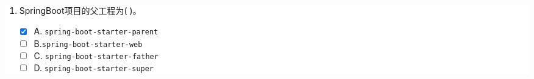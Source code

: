 1. SpringBoot项目的父工程为( )。

   - [x] A. `spring-boot-starter-parent`
   - [ ] B.`spring-boot-starter-web`
   - [ ] C. `spring-boot-starter-father`
   - [ ] D. `spring-boot-starter-super`
<style>
  strong {
    color: #ea6010;
    font-weight: bolder;
  }
  .reveal blockquote {
    font-style: unset;
  }
</style>